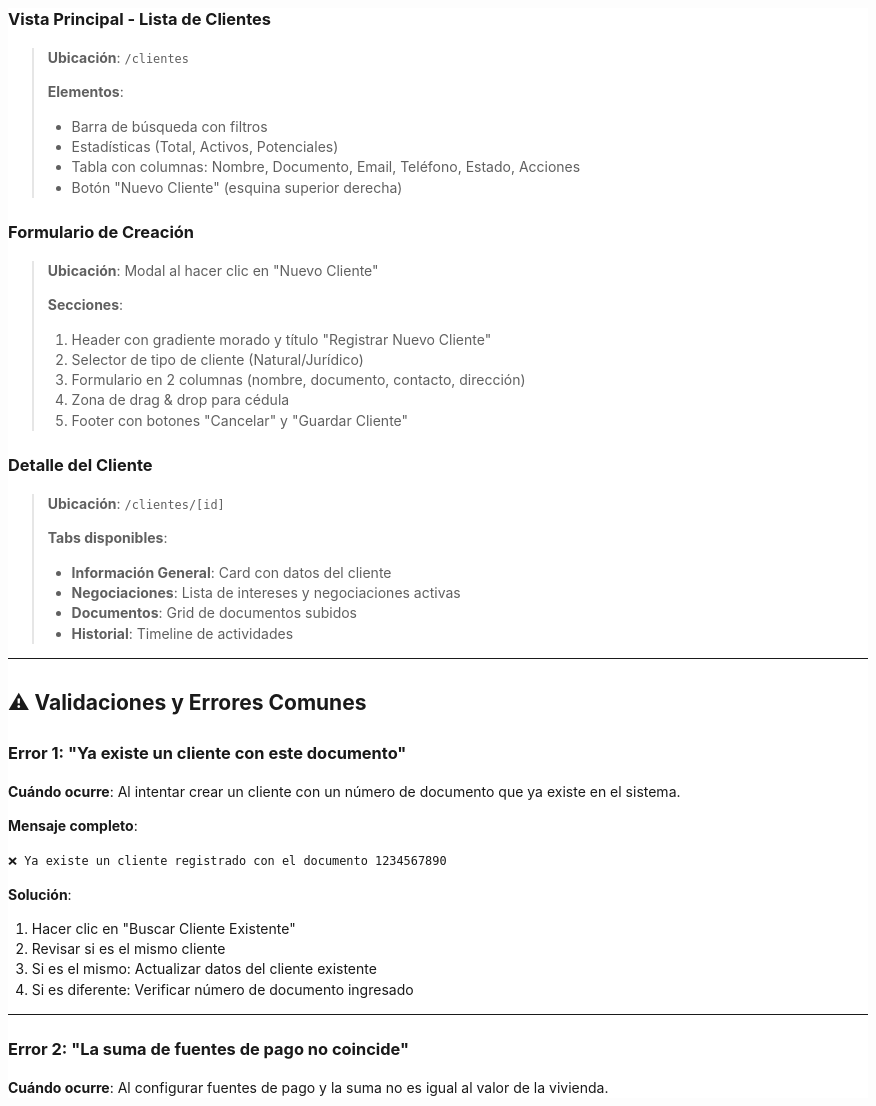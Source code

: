 ### Vista Principal - Lista de Clientes
> **Ubicación**: `/clientes`
>
> **Elementos**:
> - Barra de búsqueda con filtros
> - Estadísticas (Total, Activos, Potenciales)
> - Tabla con columnas: Nombre, Documento, Email, Teléfono, Estado, Acciones
> - Botón "Nuevo Cliente" (esquina superior derecha)

### Formulario de Creación
> **Ubicación**: Modal al hacer clic en "Nuevo Cliente"
>
> **Secciones**:
> 1. Header con gradiente morado y título "Registrar Nuevo Cliente"
> 2. Selector de tipo de cliente (Natural/Jurídico)
> 3. Formulario en 2 columnas (nombre, documento, contacto, dirección)
> 4. Zona de drag & drop para cédula
> 5. Footer con botones "Cancelar" y "Guardar Cliente"

### Detalle del Cliente
> **Ubicación**: `/clientes/[id]`
>
> **Tabs disponibles**:
> - **Información General**: Card con datos del cliente
> - **Negociaciones**: Lista de intereses y negociaciones activas
> - **Documentos**: Grid de documentos subidos
> - **Historial**: Timeline de actividades

---

## ⚠️ Validaciones y Errores Comunes

### Error 1: "Ya existe un cliente con este documento"
**Cuándo ocurre**: Al intentar crear un cliente con un número de documento que ya existe en el sistema.

**Mensaje completo**:
```
❌ Ya existe un cliente registrado con el documento 1234567890
```

**Solución**:
1. Hacer clic en "Buscar Cliente Existente"
2. Revisar si es el mismo cliente
3. Si es el mismo: Actualizar datos del cliente existente
4. Si es diferente: Verificar número de documento ingresado

---

### Error 2: "La suma de fuentes de pago no coincide"
**Cuándo ocurre**: Al configurar fuentes de pago y la suma no es igual al valor de la vivienda.
